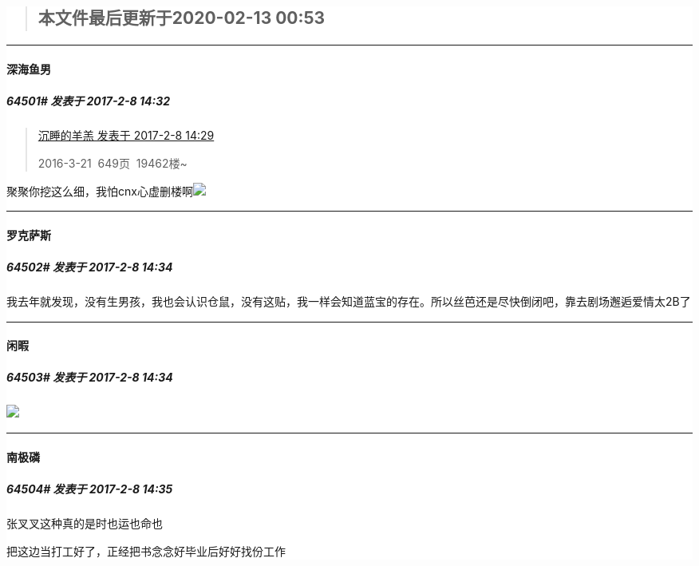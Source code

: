 > ## **本文件最后更新于2020-02-13 00:53** 



*****

####  深海鱼男  
##### 64501#       发表于 2017-2-8 14:32



<blockquote><a href="httphttps://bbs.saraba1st.com/2b/forum.php?mod=redirect&amp;goto=findpost&amp;pid=35148238&amp;ptid=1105387" target="_blank">沉睡的羊羔 发表于 2017-2-8 14:29</a>

2016-3-21  649页  19462楼~</blockquote>
聚聚你挖这么细，我怕cnx心虚删楼啊<img src="https://static.saraba1st.com/image/smiley/nq/010.gif" referrerpolicy="no-referrer">







*****

####  罗克萨斯  
##### 64502#       发表于 2017-2-8 14:34




我去年就发现，没有生男孩，我也会认识仓鼠，没有这贴，我一样会知道蓝宝的存在。所以丝芭还是尽快倒闭吧，靠去剧场邂逅爱情太2B了







*****

####  闲暇  
##### 64503#       发表于 2017-2-8 14:34



<img src="http://wx4.sinaimg.cn/mw690/006gLUs7gy1fcj127z609g30hs0a0npd.gif" referrerpolicy="no-referrer">







*****

####  南极磷  
##### 64504#       发表于 2017-2-8 14:35




张叉叉这种真的是时也运也命也

把这边当打工好了，正经把书念念好毕业后好好找份工作

